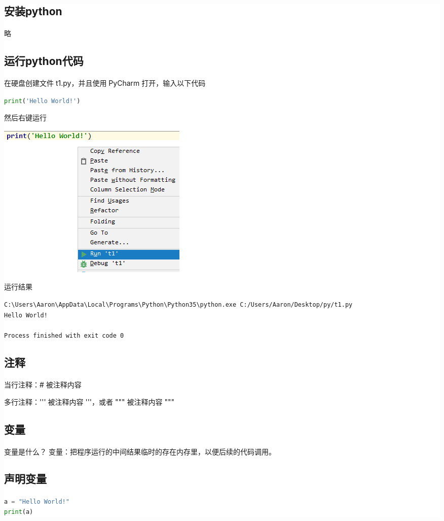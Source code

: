 ## 安装python

略

## 运行python代码

在硬盘创建文件 t1.py，并且使用 PyCharm 打开，输入以下代码

```python
print('Hello World!')
```

然后右键运行

![image](01.python基础/1553917000771-909b5d59-8d4a-4e57-9dfe-95f0ba3a12ee.png)

运行结果

```
C:\Users\Aaron\AppData\Local\Programs\Python\Python35\python.exe C:/Users/Aaron/Desktop/py/t1.py
Hello World!

Process finished with exit code 0
```

## 注释

当行注释：# 被注释内容

多行注释：''' 被注释内容 '''，或者 """ 被注释内容 """

## 变量

变量是什么？  变量：把程序运行的中间结果临时的存在内存里，以便后续的代码调用。

## 声明变量

```python
a = "Hello World!"
print(a)
```
